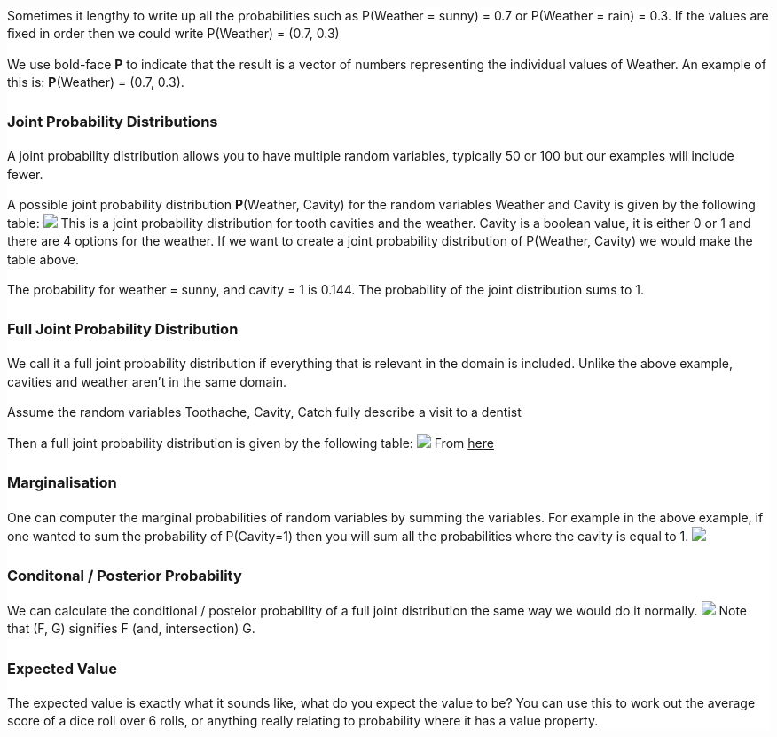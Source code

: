 Sometimes it lengthy to write up all the probabilities such as P(Weather = sunny) = 0.7 or P(Weather = rain) = 0.3. If the values are fixed in order then we could write P(Weather) = (0.7, 0.3)

We use bold-face **P** to indicate that the result is a vector of numbers representing the individual values of Weather. An example of this is: **P**(Weather) = (0.7, 0.3).

### Joint Probability Distributions

A joint probability distribution allows you to have multiple random variables, typically 50 or 100 but our examples will include fewer.

A possible joint probability distribution **P**(Weather, Cavity) for the random variables Weather and Cavity is given by the following table:
![](https://cdn-images-1.medium.com/max/800/1*0hoJlRjzSXrTqCyPDre1Lg.png)
This is a joint probability distribution for tooth cavities and the weather. Cavity is a boolean value, it is either 0 or 1 and there are 4 options for the weather. If we want to create a joint probability distribution of P(Weather, Cavity) we would make the table above.

The probability for weather = sunny, and cavity = 1 is 0.144. The probability of the joint distribution sums to 1.

### Full Joint Probability Distribution

We call it a full joint probability distribution if everything that is relevant in the domain is included. Unlike the above example, cavities and weather aren’t in the same domain.

Assume the random variables Toothache, Cavity, Catch fully describe a visit to a dentist

Then a full joint probability distribution is given by the following table:
![](https://cdn-images-1.medium.com/max/800/0*gea23EgYphQi3foF.png)
From [here](https://math.stackexchange.com/questions/1976663/need-help-calculating-full-joint-probability-distribution)

### Marginalisation

One can computer the marginal probabilities of random variables by summing the variables. For example in the above example, if one wanted to sum the probability of P(Cavity=1) then you will sum all the probabilities where the cavity is equal to 1.
![](https://cdn-images-1.medium.com/max/800/1*ObUU8ZDp9CWfTyUulP5nnw.png)
### Conditonal / Posterior Probability

We can calculate the conditional / posteior probability of a full joint distribution the same way we would do it normally.
![](https://cdn-images-1.medium.com/max/800/1*vIWe-Tmj75QHvqlbAR9ZTw.png)
Note that (F, G) signifies F (and, intersection) G.

### Expected Value

The expected value is exactly what it sounds like, what do you expect the value to be? You can use this to work out the average score of a dice roll over 6 rolls, or anything really relating to probability where it has a value property.
